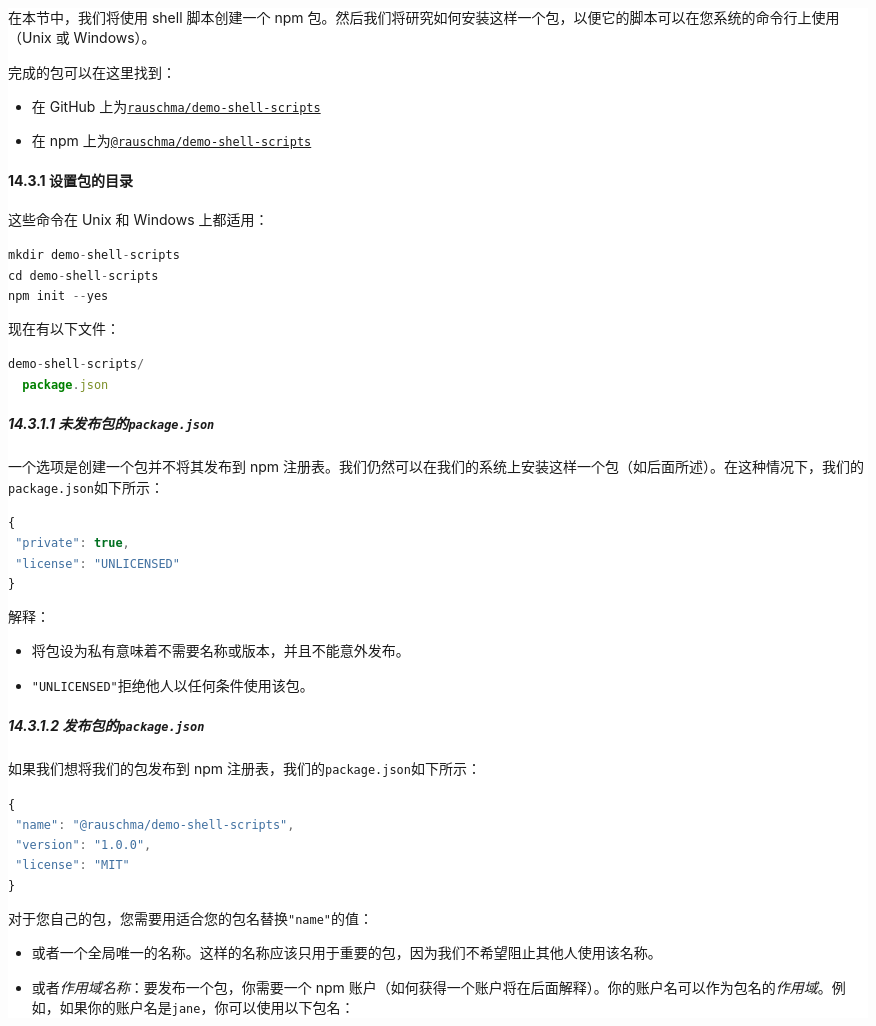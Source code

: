 在本节中，我们将使用 shell 脚本创建一个 npm 包。然后我们将研究如何安装这样一个包，以便它的脚本可以在您系统的命令行上使用（Unix 或 Windows）。

完成的包可以在这里找到：

+   在 GitHub 上为[`rauschma/demo-shell-scripts`](https://github.com/rauschma/demo-shell-scripts)

+   在 npm 上为[`@rauschma/demo-shell-scripts`](https://www.npmjs.com/package/@rauschma/demo-shell-scripts)

#### 14.3.1 设置包的目录

这些命令在 Unix 和 Windows 上都适用：

```js
mkdir demo-shell-scripts
cd demo-shell-scripts
npm init --yes
```

现在有以下文件：

```js
demo-shell-scripts/
  package.json
```

##### 14.3.1.1 未发布包的`package.json`

一个选项是创建一个包并不将其发布到 npm 注册表。我们仍然可以在我们的系统上安装这样一个包（如后面所述）。在这种情况下，我们的`package.json`如下所示：

```js
{
 "private": true,
 "license": "UNLICENSED"
}
```

解释：

+   将包设为私有意味着不需要名称或版本，并且不能意外发布。

+   `"UNLICENSED"`拒绝他人以任何条件使用该包。

##### 14.3.1.2 发布包的`package.json`

如果我们想将我们的包发布到 npm 注册表，我们的`package.json`如下所示：

```js
{
 "name": "@rauschma/demo-shell-scripts",
 "version": "1.0.0",
 "license": "MIT"
}
```

对于您自己的包，您需要用适合您的包名替换`"name"`的值：

+   或者一个全局唯一的名称。这样的名称应该只用于重要的包，因为我们不希望阻止其他人使用该名称。

+   或者*作用域名称*：要发布一个包，你需要一个 npm 账户（如何获得一个账户将在后面解释）。你的账户名可以作为包名的*作用域*。例如，如果你的账户名是`jane`，你可以使用以下包名：
